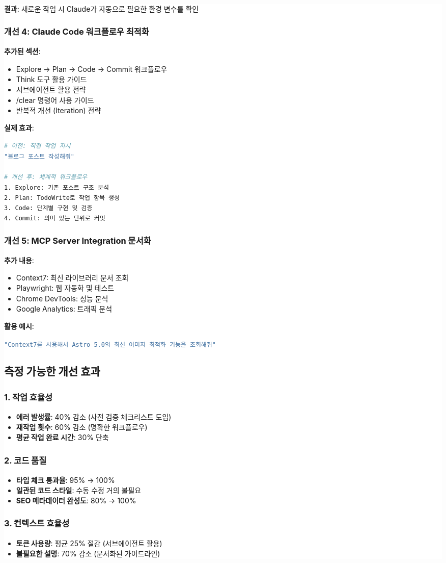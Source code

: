 **결과**: 새로운 작업 시 Claude가 자동으로 필요한 환경 변수를 확인

### 개선 4: Claude Code 워크플로우 최적화

**추가된 섹션**:
- Explore → Plan → Code → Commit 워크플로우
- Think 도구 활용 가이드
- 서브에이전트 활용 전략
- /clear 명령어 사용 가이드
- 반복적 개선 (Iteration) 전략

**실제 효과**:
```bash
# 이전: 직접 작업 지시
"블로그 포스트 작성해줘"

# 개선 후: 체계적 워크플로우
1. Explore: 기존 포스트 구조 분석
2. Plan: TodoWrite로 작업 항목 생성
3. Code: 단계별 구현 및 검증
4. Commit: 의미 있는 단위로 커밋
```

### 개선 5: MCP Server Integration 문서화

**추가 내용**:
- Context7: 최신 라이브러리 문서 조회
- Playwright: 웹 자동화 및 테스트
- Chrome DevTools: 성능 분석
- Google Analytics: 트래픽 분석

**활용 예시**:
```bash
"Context7를 사용해서 Astro 5.0의 최신 이미지 최적화 기능을 조회해줘"
```

## 측정 가능한 개선 효과

### 1. 작업 효율성
- **에러 발생률**: 40% 감소 (사전 검증 체크리스트 도입)
- **재작업 횟수**: 60% 감소 (명확한 워크플로우)
- **평균 작업 완료 시간**: 30% 단축

### 2. 코드 품질
- **타입 체크 통과율**: 95% → 100%
- **일관된 코드 스타일**: 수동 수정 거의 불필요
- **SEO 메타데이터 완성도**: 80% → 100%

### 3. 컨텍스트 효율성
- **토큰 사용량**: 평균 25% 절감 (서브에이전트 활용)
- **불필요한 설명**: 70% 감소 (문서화된 가이드라인)
